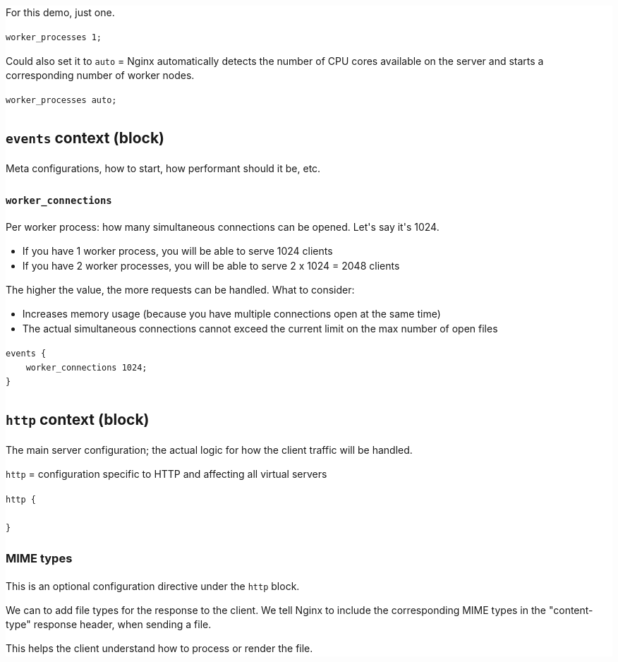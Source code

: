 For this demo, just one.

    worker_processes 1;

Could also set it to `auto` = Nginx automatically detects the number of CPU
cores available on the server and starts a corresponding number of worker nodes.

    worker_processes auto;

## `events` context (block)

Meta configurations, how to start, how performant should it be, etc.

### `worker_connections`

Per worker process: how many simultaneous connections can be opened. Let's say
it's 1024.

- If you have 1 worker process, you will be able to serve 1024 clients
- If you have 2 worker processes, you will be able to serve 2 x 1024 = 2048
  clients

The higher the value, the more requests can be handled. What to consider:

- Increases memory usage (because you have multiple connections open at the same
  time)
- The actual simultaneous connections cannot exceed the current limit on the max
  number of open files

```
events {
    worker_connections 1024;
}
```

## `http` context (block)

The main server configuration; the actual logic for how the client traffic will
be handled.

`http` = configuration specific to HTTP and affecting all virtual servers

```
http {

}
```

### MIME types

This is an optional configuration directive under the `http` block.

We can to add file types for the response to the client. We tell Nginx to
include the corresponding MIME types in the "content-type" response header, when
sending a file.

This helps the client understand how to process or render the file.
